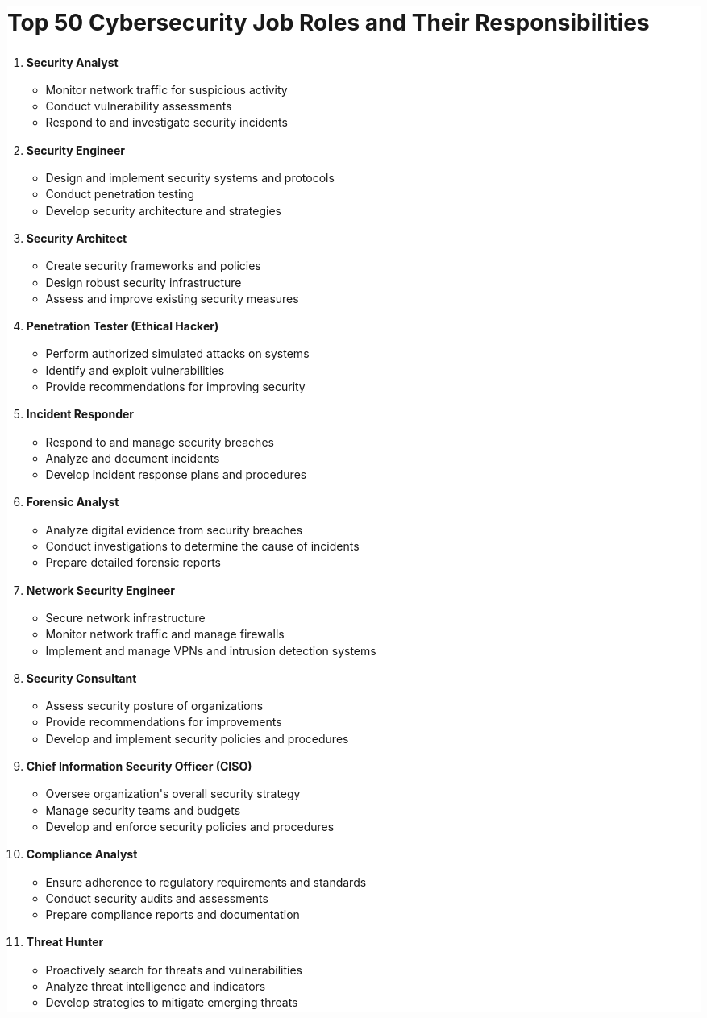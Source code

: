 # Top 50 Cybersecurity Job Roles and Their Responsibilities

1. **Security Analyst**
   - Monitor network traffic for suspicious activity
   - Conduct vulnerability assessments
   - Respond to and investigate security incidents

2. **Security Engineer**
   - Design and implement security systems and protocols
   - Conduct penetration testing
   - Develop security architecture and strategies

3. **Security Architect**
   - Create security frameworks and policies
   - Design robust security infrastructure
   - Assess and improve existing security measures

4. **Penetration Tester (Ethical Hacker)**
   - Perform authorized simulated attacks on systems
   - Identify and exploit vulnerabilities
   - Provide recommendations for improving security

5. **Incident Responder**
   - Respond to and manage security breaches
   - Analyze and document incidents
   - Develop incident response plans and procedures

6. **Forensic Analyst**
   - Analyze digital evidence from security breaches
   - Conduct investigations to determine the cause of incidents
   - Prepare detailed forensic reports

7. **Network Security Engineer**
   - Secure network infrastructure
   - Monitor network traffic and manage firewalls
   - Implement and manage VPNs and intrusion detection systems

8. **Security Consultant**
   - Assess security posture of organizations
   - Provide recommendations for improvements
   - Develop and implement security policies and procedures

9. **Chief Information Security Officer (CISO)**
   - Oversee organization's overall security strategy
   - Manage security teams and budgets
   - Develop and enforce security policies and procedures

10. **Compliance Analyst**
    - Ensure adherence to regulatory requirements and standards
    - Conduct security audits and assessments
    - Prepare compliance reports and documentation

11. **Threat Hunter**
    - Proactively search for threats and vulnerabilities
    - Analyze threat intelligence and indicators
    - Develop strategies to mitigate emerging threats
